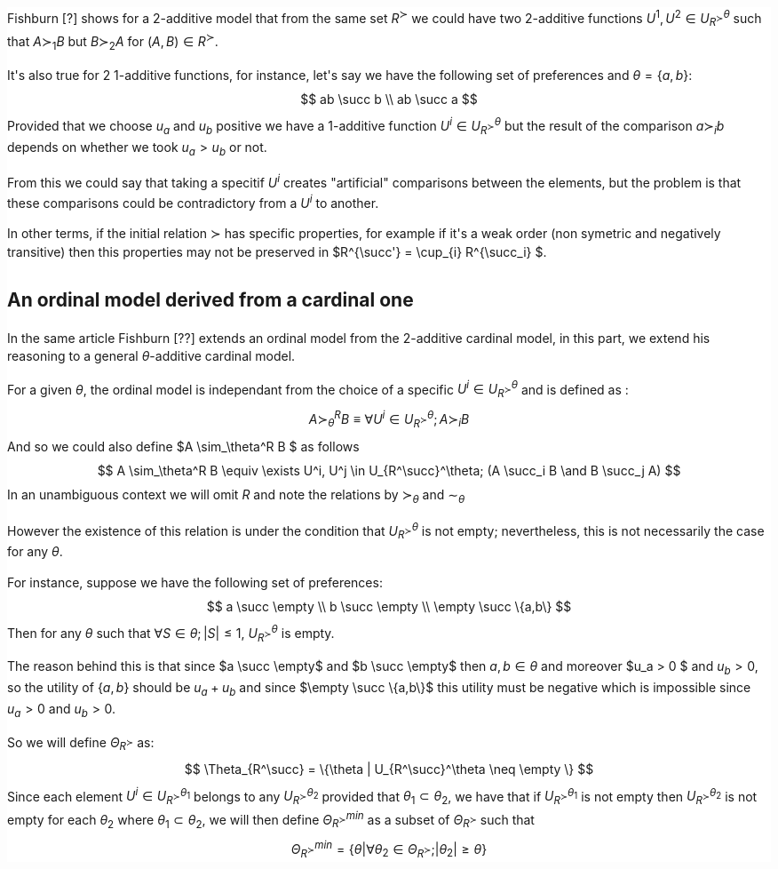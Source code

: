 Fishburn [?] shows for a 2-additive model that from the same set $R^\succ$ we could have two 2-additive functions $U^1, U^2 \in U_{R^\succ}^\theta$ such that $A \succ_1 B$ but $B \succ_2 A$ for $(A,B) \in R^\succ$.

It's also true for 2 1-additive functions, for instance, let's say we have the following set of preferences and $\theta=\{a,b\}$:
$$
ab \succ b \\
ab \succ a
$$
Provided that we choose $u_a$ and $u_b$ positive we have a 1-additive function  $U^i \in U_{R^\succ}^\theta$ but the result of the comparison $a \succ_i b$ depends on whether we took $u_a  > u_b$ or not.

From this we could say that taking a specitif $U^i$ creates "artificial" comparisons between the elements, but the problem is that these comparisons could be contradictory from a $U^i$ to another.

In other terms, if the initial relation $\succ$ has specific properties, for example if it's a weak order (non symetric and negatively transitive) then this properties may not be preserved in $R^{\succ'} = \cup_{i} R^{\succ_i} $.

## An ordinal model derived from a cardinal one

In the same article Fishburn [??] extends an ordinal model from the 2-additive cardinal model, in this part, we extend his reasoning to a general $\theta$-additive cardinal model.

For a given $\theta$, the ordinal model is independant from the choice of a specific $U^i \in U_{R^\succ}^\theta$ and is defined as : 
$$
A \succ_{\theta}^R B \equiv \forall U^i \in U_{R^\succ}^\theta; A \succ_i B
$$
And so we could also define $A \sim_\theta^R B $ as follows
$$
A \sim_\theta^R B \equiv \exists U^i, U^j \in U_{R^\succ}^\theta;  (A \succ_i B \and B \succ_j A)
$$
In an unambiguous context we will omit $R$ and note the relations by $\succ_\theta$ and $\sim_\theta$

However the existence of this relation is under the condition that $U^\theta_{R^\succ}$ is not empty; nevertheless, this is not necessarily the case for any $\theta$.

For instance, suppose we have the following set of preferences:
$$
a \succ \empty \\
b \succ \empty \\
\empty \succ \{a,b\}
$$
Then for any $\theta$ such that $\forall S \in \theta; |S| \leq 1$, $U_{R^\succ}^\theta$ is empty.

The reason behind this is that since $a \succ \empty$ and $b \succ \empty$ then $a,b \in \theta$ and moreover $u_a > 0 $ and $u_b > 0$, so the utility of $\{a,b\}$ should be $u_a + u_b$ and since $\empty \succ \{a,b\}$ this utility must be negative which is impossible since $u_a > 0$ and $u_b > 0$.

So we will define $\Theta_{R^\succ}$ as: 
$$
\Theta_{R^\succ} = \{\theta | U_{R^\succ}^\theta \neq \empty \}
$$
 Since each element  $U^i \in U_{R^\succ}^{\theta_1}$ belongs to any $U_{R^\succ}^{\theta_2}$ provided that $\theta_1 \subset \theta_2$, we have that if $U_{R^\succ}^{\theta_1}$ is not empty then $U_{R^\succ}^{\theta_2}$ is not empty for each $\theta_2$ where $\theta_1 \subset \theta_2$, we will then define $\Theta_{R^\succ}^{min}$ as a subset of $\Theta_{R^\succ}$ such that
$$
\Theta_{R^\succ}^{min} = \{\theta | \forall \theta_2 \in \Theta_{R^\succ}; |\theta_2|\geq \theta \}
$$
